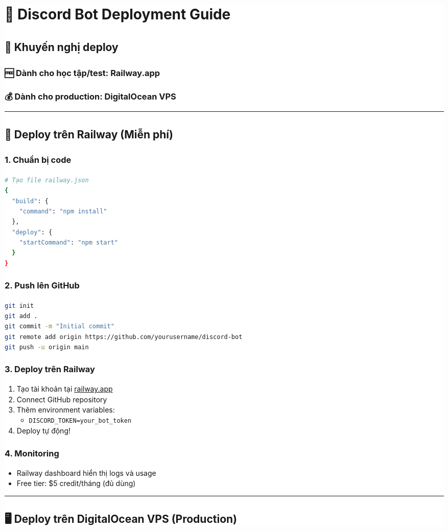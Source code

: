 # 🚀 Discord Bot Deployment Guide

## 🎯 Khuyến nghị deploy

### 🆓 **Dành cho học tập/test: Railway.app**
### 💰 **Dành cho production: DigitalOcean VPS**

---

## 🚂 Deploy trên Railway (Miễn phí)

### 1. **Chuẩn bị code**
```bash
# Tạo file railway.json
{
  "build": {
    "command": "npm install"
  },
  "deploy": {
    "startCommand": "npm start"
  }
}
```

### 2. **Push lên GitHub**
```bash
git init
git add .
git commit -m "Initial commit"
git remote add origin https://github.com/yourusername/discord-bot
git push -u origin main
```

### 3. **Deploy trên Railway**
1. Tạo tài khoản tại [railway.app](https://railway.app)
2. Connect GitHub repository
3. Thêm environment variables:
   - `DISCORD_TOKEN=your_bot_token`
4. Deploy tự động!

### 4. **Monitoring**
- Railway dashboard hiển thị logs và usage
- Free tier: $5 credit/tháng (đủ dùng)

---

## 🖥️ Deploy trên DigitalOcean VPS (Production)
